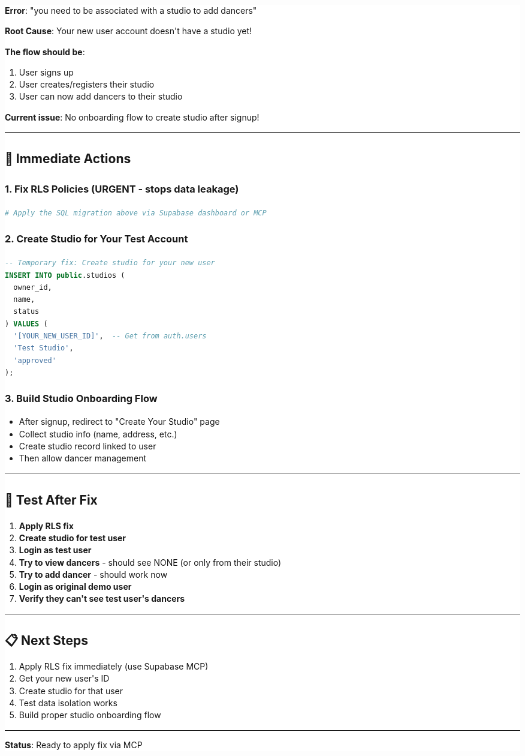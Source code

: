**Error**: "you need to be associated with a studio to add dancers"

**Root Cause**: Your new user account doesn't have a studio yet!

**The flow should be**:
1. User signs up
2. User creates/registers their studio
3. User can now add dancers to their studio

**Current issue**: No onboarding flow to create studio after signup!

---

## 🔄 Immediate Actions

### 1. Fix RLS Policies (URGENT - stops data leakage)
```bash
# Apply the SQL migration above via Supabase dashboard or MCP
```

### 2. Create Studio for Your Test Account
```sql
-- Temporary fix: Create studio for your new user
INSERT INTO public.studios (
  owner_id,
  name,
  status
) VALUES (
  '[YOUR_NEW_USER_ID]',  -- Get from auth.users
  'Test Studio',
  'approved'
);
```

### 3. Build Studio Onboarding Flow
- After signup, redirect to "Create Your Studio" page
- Collect studio info (name, address, etc.)
- Create studio record linked to user
- Then allow dancer management

---

## 🧪 Test After Fix

1. **Apply RLS fix**
2. **Create studio for test user**
3. **Login as test user**
4. **Try to view dancers** - should see NONE (or only from their studio)
5. **Try to add dancer** - should work now
6. **Login as original demo user**
7. **Verify they can't see test user's dancers**

---

## 📋 Next Steps

1. Apply RLS fix immediately (use Supabase MCP)
2. Get your new user's ID
3. Create studio for that user
4. Test data isolation works
5. Build proper studio onboarding flow

---

**Status**: Ready to apply fix via MCP
